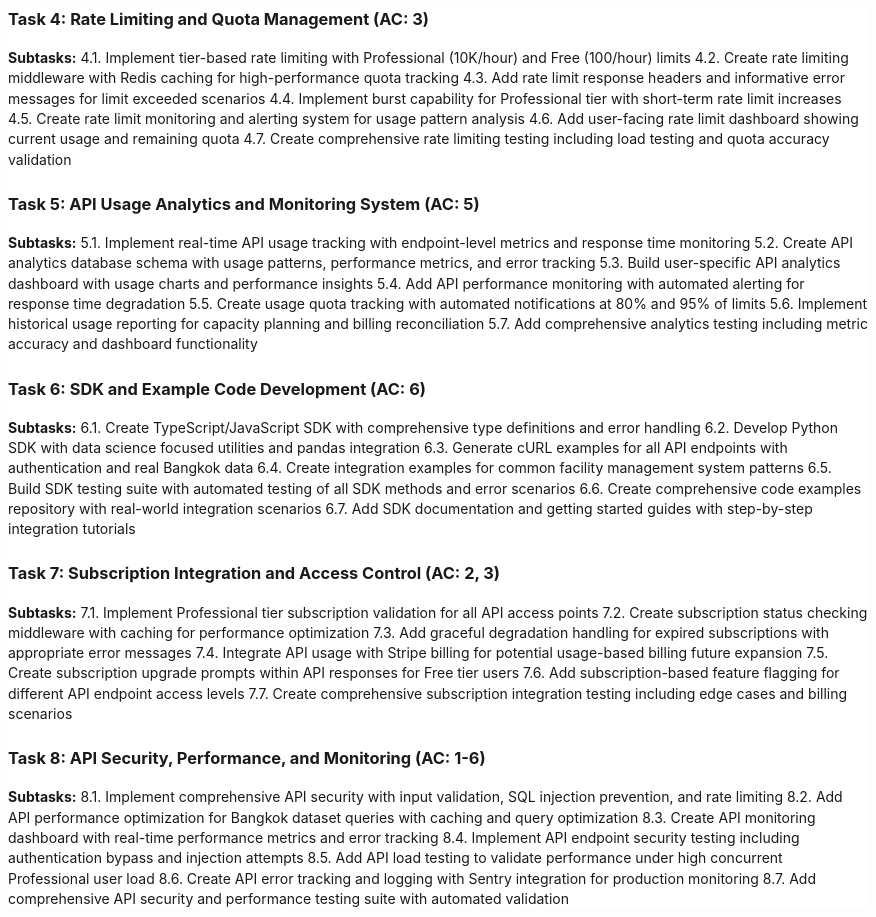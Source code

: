 ### Task 4: Rate Limiting and Quota Management (AC: 3)
**Subtasks:**
4.1. Implement tier-based rate limiting with Professional (10K/hour) and Free (100/hour) limits
4.2. Create rate limiting middleware with Redis caching for high-performance quota tracking
4.3. Add rate limit response headers and informative error messages for limit exceeded scenarios
4.4. Implement burst capability for Professional tier with short-term rate limit increases
4.5. Create rate limit monitoring and alerting system for usage pattern analysis
4.6. Add user-facing rate limit dashboard showing current usage and remaining quota
4.7. Create comprehensive rate limiting testing including load testing and quota accuracy validation

### Task 5: API Usage Analytics and Monitoring System (AC: 5)
**Subtasks:**
5.1. Implement real-time API usage tracking with endpoint-level metrics and response time monitoring
5.2. Create API analytics database schema with usage patterns, performance metrics, and error tracking
5.3. Build user-specific API analytics dashboard with usage charts and performance insights
5.4. Add API performance monitoring with automated alerting for response time degradation
5.5. Create usage quota tracking with automated notifications at 80% and 95% of limits
5.6. Implement historical usage reporting for capacity planning and billing reconciliation
5.7. Add comprehensive analytics testing including metric accuracy and dashboard functionality

### Task 6: SDK and Example Code Development (AC: 6)
**Subtasks:**
6.1. Create TypeScript/JavaScript SDK with comprehensive type definitions and error handling
6.2. Develop Python SDK with data science focused utilities and pandas integration
6.3. Generate cURL examples for all API endpoints with authentication and real Bangkok data
6.4. Create integration examples for common facility management system patterns
6.5. Build SDK testing suite with automated testing of all SDK methods and error scenarios
6.6. Create comprehensive code examples repository with real-world integration scenarios
6.7. Add SDK documentation and getting started guides with step-by-step integration tutorials

### Task 7: Subscription Integration and Access Control (AC: 2, 3)
**Subtasks:**
7.1. Implement Professional tier subscription validation for all API access points
7.2. Create subscription status checking middleware with caching for performance optimization
7.3. Add graceful degradation handling for expired subscriptions with appropriate error messages
7.4. Integrate API usage with Stripe billing for potential usage-based billing future expansion
7.5. Create subscription upgrade prompts within API responses for Free tier users
7.6. Add subscription-based feature flagging for different API endpoint access levels
7.7. Create comprehensive subscription integration testing including edge cases and billing scenarios

### Task 8: API Security, Performance, and Monitoring (AC: 1-6)
**Subtasks:**
8.1. Implement comprehensive API security with input validation, SQL injection prevention, and rate limiting
8.2. Add API performance optimization for Bangkok dataset queries with caching and query optimization
8.3. Create API monitoring dashboard with real-time performance metrics and error tracking
8.4. Implement API endpoint security testing including authentication bypass and injection attempts
8.5. Add API load testing to validate performance under high concurrent Professional user load
8.6. Create API error tracking and logging with Sentry integration for production monitoring
8.7. Add comprehensive API security and performance testing suite with automated validation

